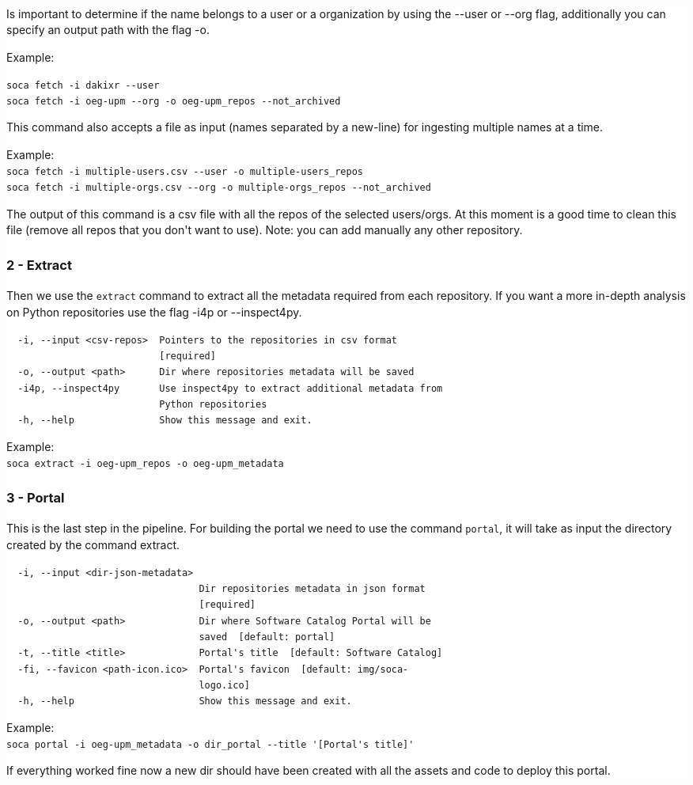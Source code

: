 Is important to determine if the name belongs to a user or a organization by using the --user or --org flag, additionally you can specify an output path with the flag -o.

Example:  

`soca fetch -i dakixr --user`  
`soca fetch -i oeg-upm --org -o oeg-upm_repos --not_archived`  

This command also accepts a file as input (names separated by a new-line) for ingesting multiple names at a time.  

Example:  
`soca fetch -i multiple-users.csv --user -o multiple-users_repos`  
`soca fetch -i multiple-orgs.csv --org -o multiple-orgs_repos --not_archived`  

The output of this command is a csv file with all the repos of the selected users/orgs.
At this moment is a good time to clean this file (remove all repos that you don't want to use).
Note: you can add manually any other repository.

### 2 - Extract

Then we use the `extract` command to extract all the metadata required from each repository. If you want a more in-depth analysis on Python repositories use the flag -i4p or --inspect4py.

```text
  -i, --input <csv-repos>  Pointers to the repositories in csv format
                           [required]
  -o, --output <path>      Dir where repositories metadata will be saved
  -i4p, --inspect4py       Use inspect4py to extract additional metadata from
                           Python repositories
  -h, --help               Show this message and exit.
```

Example:  
`soca extract -i oeg-upm_repos -o oeg-upm_metadata`

### 3 - Portal

This is the last step in the pipeline. For building the portal we need to use the command `portal`, it will take as input the directory created by the command extract.

```text
  -i, --input <dir-json-metadata>
                                  Dir repositories metadata in json format
                                  [required]
  -o, --output <path>             Dir where Software Catalog Portal will be
                                  saved  [default: portal]
  -t, --title <title>             Portal's title  [default: Software Catalog]
  -fi, --favicon <path-icon.ico>  Portal's favicon  [default: img/soca-
                                  logo.ico]
  -h, --help                      Show this message and exit.
```

Example:  
`soca portal -i oeg-upm_metadata -o dir_portal --title '[Portal's title]'`

If everything worked fine now a new dir should have been created with all the assets and code to deploy this portal.
